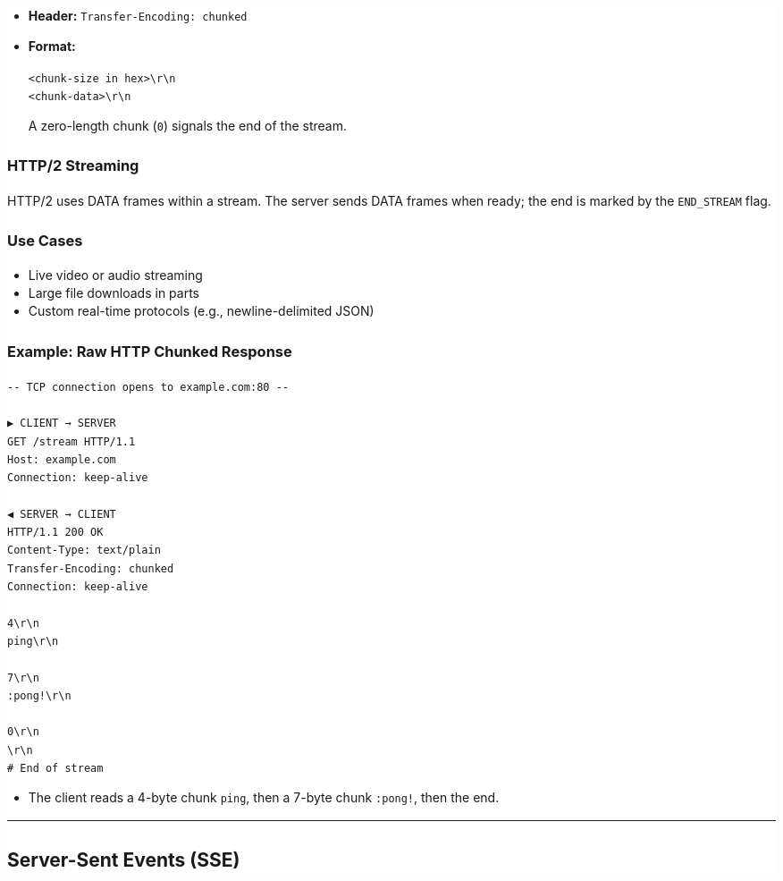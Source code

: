 * **Header:** `Transfer-Encoding: chunked`
* **Format:**

  ```http
  <chunk-size in hex>\r\n
  <chunk-data>\r\n
  ```

  A zero-length chunk (`0`) signals the end of the stream.

### HTTP/2 Streaming

HTTP/2 uses DATA frames within a stream. The server sends DATA frames when ready; the end is marked by the `END_STREAM` flag.

### Use Cases

* Live video or audio streaming
* Large file downloads in parts
* Custom real-time protocols (e.g., newline-delimited JSON)

### Example: Raw HTTP Chunked Response

```http
-- TCP connection opens to example.com:80 --

▶ CLIENT → SERVER
GET /stream HTTP/1.1
Host: example.com
Connection: keep-alive

◀ SERVER → CLIENT
HTTP/1.1 200 OK
Content-Type: text/plain
Transfer-Encoding: chunked
Connection: keep-alive

4\r\n
ping\r\n

7\r\n
:pong!\r\n

0\r\n
\r\n
# End of stream
```

* The client reads a 4-byte chunk `ping`, then a 7-byte chunk `:pong!`, then the end.

---

## Server-Sent Events (SSE)
